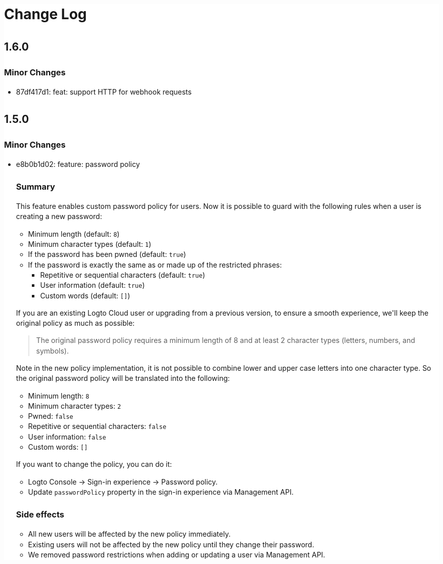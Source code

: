 # Change Log

## 1.6.0

### Minor Changes

- 87df417d1: feat: support HTTP for webhook requests

## 1.5.0

### Minor Changes

- e8b0b1d02: feature: password policy

  ### Summary

  This feature enables custom password policy for users. Now it is possible to guard with the following rules when a user is creating a new password:

  - Minimum length (default: `8`)
  - Minimum character types (default: `1`)
  - If the password has been pwned (default: `true`)
  - If the password is exactly the same as or made up of the restricted phrases:
    - Repetitive or sequential characters (default: `true`)
    - User information (default: `true`)
    - Custom words (default: `[]`)

  If you are an existing Logto Cloud user or upgrading from a previous version, to ensure a smooth experience, we'll keep the original policy as much as possible:

  > The original password policy requires a minimum length of 8 and at least 2 character types (letters, numbers, and symbols).

  Note in the new policy implementation, it is not possible to combine lower and upper case letters into one character type. So the original password policy will be translated into the following:

  - Minimum length: `8`
  - Minimum character types: `2`
  - Pwned: `false`
  - Repetitive or sequential characters: `false`
  - User information: `false`
  - Custom words: `[]`

  If you want to change the policy, you can do it:

  - Logto Console -> Sign-in experience -> Password policy.
  - Update `passwordPolicy` property in the sign-in experience via Management API.

  ### Side effects

  - All new users will be affected by the new policy immediately.
  - Existing users will not be affected by the new policy until they change their password.
  - We removed password restrictions when adding or updating a user via Management API.
